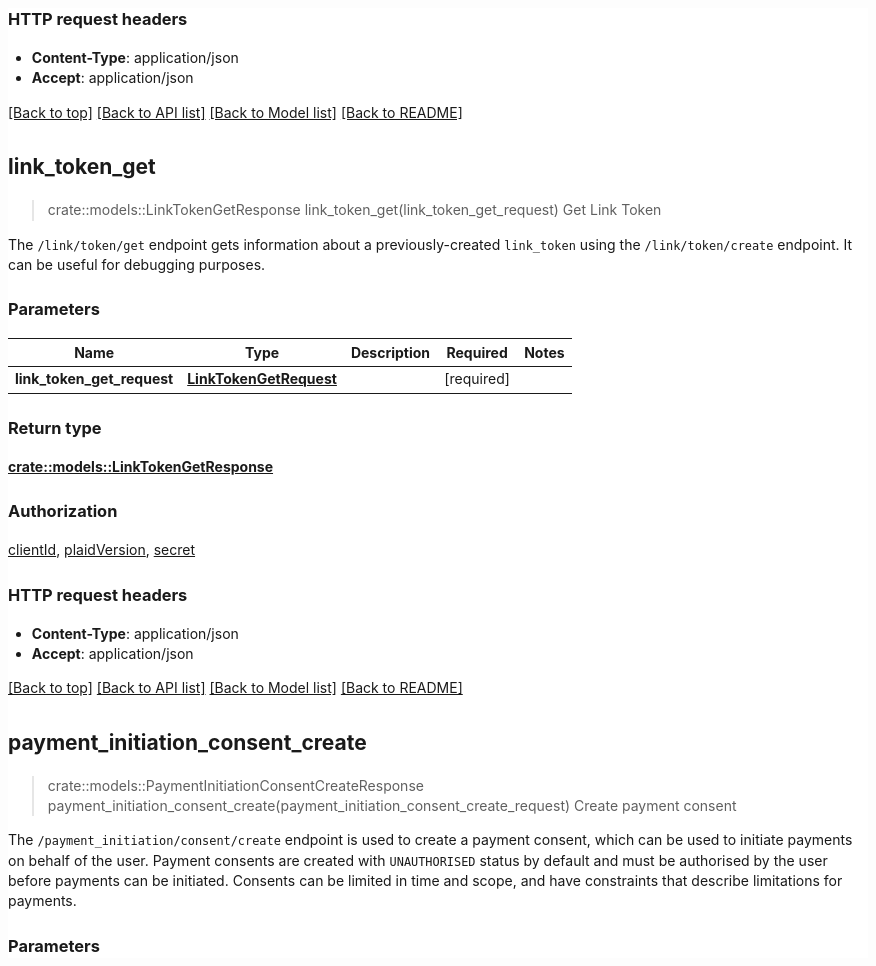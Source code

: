 ### HTTP request headers

- **Content-Type**: application/json
- **Accept**: application/json

[[Back to top]](#) [[Back to API list]](../README.md#documentation-for-api-endpoints) [[Back to Model list]](../README.md#documentation-for-models) [[Back to README]](../README.md)


## link_token_get

> crate::models::LinkTokenGetResponse link_token_get(link_token_get_request)
Get Link Token

The `/link/token/get` endpoint gets information about a previously-created `link_token` using the `/link/token/create` endpoint. It can be useful for debugging purposes.

### Parameters


Name | Type | Description  | Required | Notes
------------- | ------------- | ------------- | ------------- | -------------
**link_token_get_request** | [**LinkTokenGetRequest**](LinkTokenGetRequest.md) |  | [required] |

### Return type

[**crate::models::LinkTokenGetResponse**](LinkTokenGetResponse.md)

### Authorization

[clientId](../README.md#clientId), [plaidVersion](../README.md#plaidVersion), [secret](../README.md#secret)

### HTTP request headers

- **Content-Type**: application/json
- **Accept**: application/json

[[Back to top]](#) [[Back to API list]](../README.md#documentation-for-api-endpoints) [[Back to Model list]](../README.md#documentation-for-models) [[Back to README]](../README.md)


## payment_initiation_consent_create

> crate::models::PaymentInitiationConsentCreateResponse payment_initiation_consent_create(payment_initiation_consent_create_request)
Create payment consent

The `/payment_initiation/consent/create` endpoint is used to create a payment consent, which can be used to initiate payments on behalf of the user. Payment consents are created with `UNAUTHORISED` status by default and must be authorised by the user before payments can be initiated.  Consents can be limited in time and scope, and have constraints that describe limitations for payments.

### Parameters
